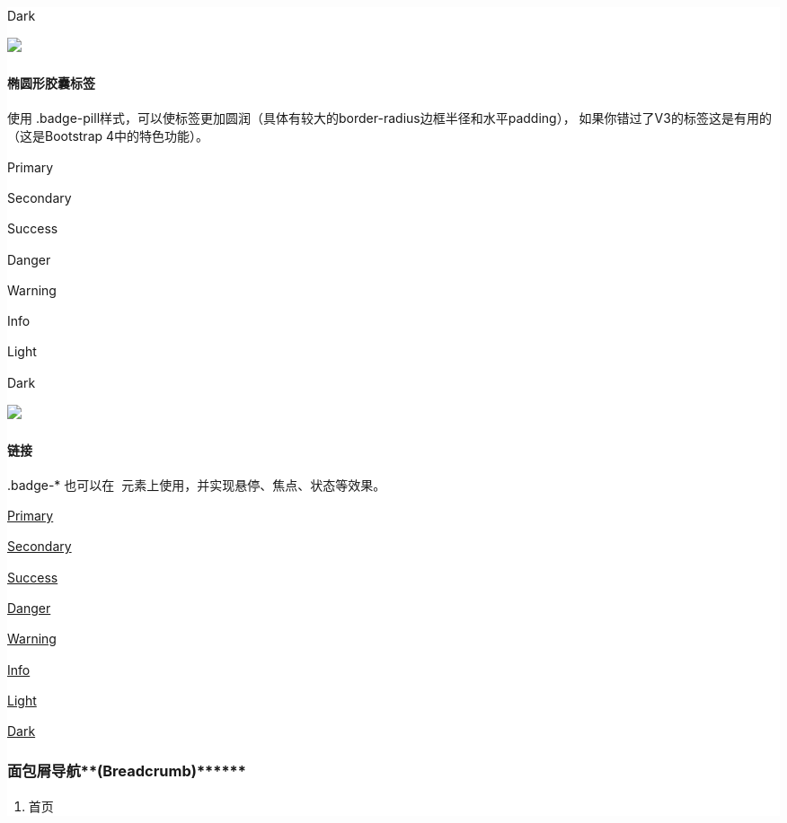 <span class="badge badge-dark">Dark</span>

![](https://img-blog.csdnimg.cn/a7bbf98df0af4472965de55abc2193fd.png)

#### ******椭圆形胶囊标签******

使用 .badge-pill样式，可以使标签更加圆润（具体有较大的border-radius边框半径和水平padding）， 如果你错过了V3的标签这是有用的（这是Bootstrap 4中的特色功能）。

<span class="badge badge-pill badge-primary">Primary</span>

<span class="badge badge-pill badge-secondary">Secondary</span>

<span class="badge badge-pill badge-success">Success</span>

<span class="badge badge-pill badge-danger">Danger</span>

<span class="badge badge-pill badge-warning">Warning</span>

<span class="badge badge-pill badge-info">Info</span>

<span class="badge badge-pill badge-light">Light</span>

<span class="badge badge-pill badge-dark">Dark</span>

![](https://img-blog.csdnimg.cn/14178098df6a46f7b3cb925eed166fe6.png)

#### ******链接******

.badge-* 也可以在 <a> 元素上使用，并实现悬停、焦点、状态等效果。

<a href="#" class="badge badge-primary">Primary</a>

<a href="#" class="badge badge-secondary">Secondary</a>

<a href="#" class="badge badge-success">Success</a>

<a href="#" class="badge badge-danger">Danger</a>

<a href="#" class="badge badge-warning">Warning</a>

<a href="#" class="badge badge-info">Info</a>

<a href="#" class="badge badge-light">Light</a>

<a href="#" class="badge badge-dark">Dark</a>

### ******面包屑导航********(Breadcrumb)******

<nav>

<ol class="breadcrumb">

<li class="breadcrumb-item active">首页</li>

</ol>

</nav>

<nav>

<ol class="breadcrumb">
